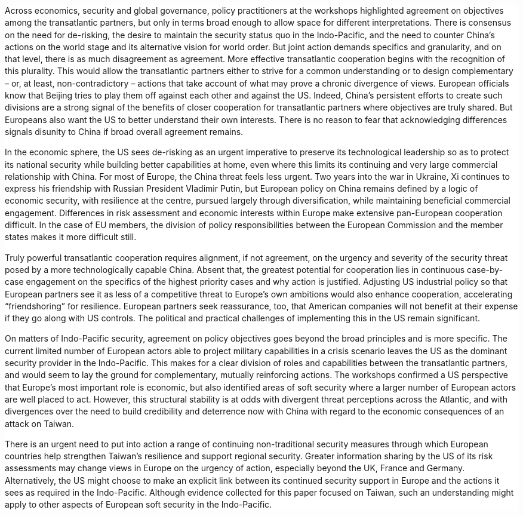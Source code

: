 Across economics, security and global governance, policy practitioners at the workshops highlighted agreement on objectives among the transatlantic partners, but only in terms broad enough to allow space for different interpretations. There is consensus on the need for de-risking, the desire to maintain the security status quo in the Indo-Pacific, and the need to counter China’s actions on the world stage and its alternative vision for world order. But joint action demands specifics and granularity, and on that level, there is as much disagreement as agreement. More effective transatlantic cooperation begins with the recognition of this plurality. This would allow the transatlantic partners either to strive for a common understanding or to design complementary – or, at least, non-contradictory – actions that take account of what may prove a chronic divergence of views. European officials know that Beijing tries to play them off against each other and against the US. Indeed, China’s persistent efforts to create such divisions are a strong signal of the benefits of closer cooperation for transatlantic partners where objectives are truly shared. But Europeans also want the US to better understand their own interests. There is no reason to fear that acknowledging differences signals disunity to China if broad overall agreement remains.

In the economic sphere, the US sees de-risking as an urgent imperative to preserve its technological leadership so as to protect its national security while building better capabilities at home, even where this limits its continuing and very large commercial relationship with China. For most of Europe, the China threat feels less urgent. Two years into the war in Ukraine, Xi continues to express his friendship with Russian President Vladimir Putin, but European policy on China remains defined by a logic of economic security, with resilience at the centre, pursued largely through diversification, while maintaining beneficial commercial engagement. Differences in risk assessment and economic interests within Europe make extensive pan-European cooperation difficult. In the case of EU members, the division of policy responsibilities between the European Commission and the member states makes it more difficult still.

Truly powerful transatlantic cooperation requires alignment, if not agreement, on the urgency and severity of the security threat posed by a more technologically capable China. Absent that, the greatest potential for cooperation lies in continuous case-by-case engagement on the specifics of the highest priority cases and why action is justified. Adjusting US industrial policy so that European partners see it as less of a competitive threat to Europe’s own ambitions would also enhance cooperation, accelerating “friendshoring” for resilience. European partners seek reassurance, too, that American companies will not benefit at their expense if they go along with US controls. The political and practical challenges of implementing this in the US remain significant.

On matters of Indo-Pacific security, agreement on policy objectives goes beyond the broad principles and is more specific. The current limited number of European actors able to project military capabilities in a crisis scenario leaves the US as the dominant security provider in the Indo-Pacific. This makes for a clear division of roles and capabilities between the transatlantic partners, and would seem to lay the ground for complementary, mutually reinforcing actions. The workshops confirmed a US perspective that Europe’s most important role is economic, but also identified areas of soft security where a larger number of European actors are well placed to act. However, this structural stability is at odds with divergent threat perceptions across the Atlantic, and with divergences over the need to build credibility and deterrence now with China with regard to the economic consequences of an attack on Taiwan.

There is an urgent need to put into action a range of continuing non-traditional security measures through which European countries help strengthen Taiwan’s resilience and support regional security. Greater information sharing by the US of its risk assessments may change views in Europe on the urgency of action, especially beyond the UK, France and Germany. Alternatively, the US might choose to make an explicit link between its continued security support in Europe and the actions it sees as required in the Indo-Pacific. Although evidence collected for this paper focused on Taiwan, such an understanding might apply to other aspects of European soft security in the Indo-Pacific.
